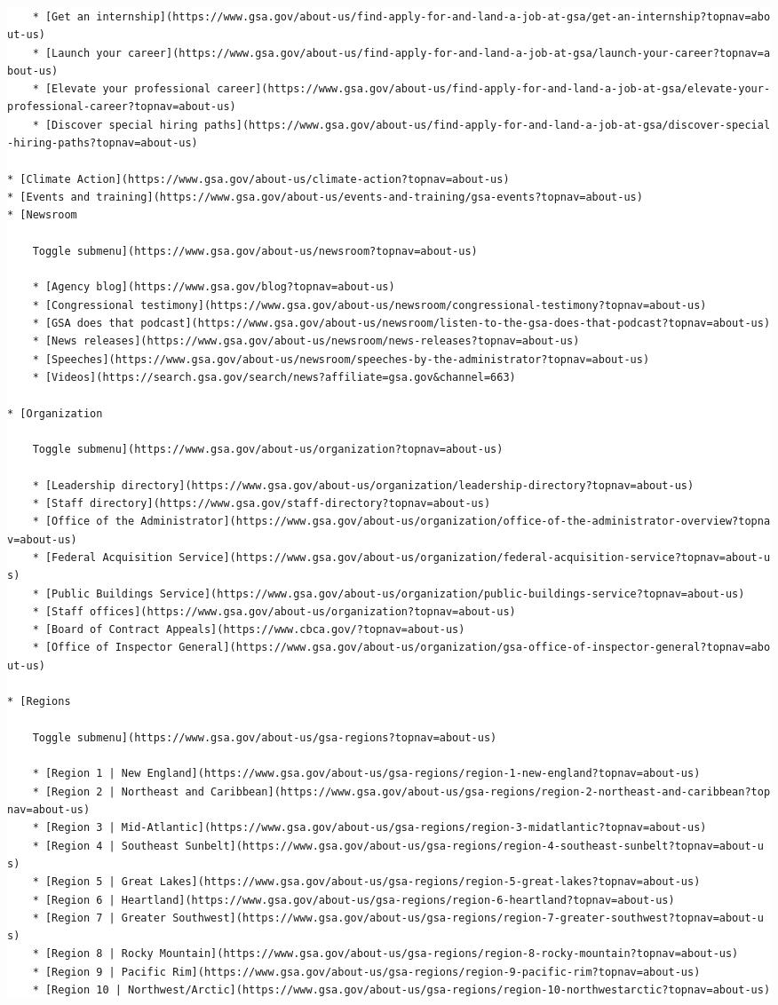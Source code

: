         * [Get an internship](https://www.gsa.gov/about-us/find-apply-for-and-land-a-job-at-gsa/get-an-internship?topnav=about-us)
        * [Launch your career](https://www.gsa.gov/about-us/find-apply-for-and-land-a-job-at-gsa/launch-your-career?topnav=about-us)
        * [Elevate your professional career](https://www.gsa.gov/about-us/find-apply-for-and-land-a-job-at-gsa/elevate-your-professional-career?topnav=about-us)
        * [Discover special hiring paths](https://www.gsa.gov/about-us/find-apply-for-and-land-a-job-at-gsa/discover-special-hiring-paths?topnav=about-us)
        
    * [Climate Action](https://www.gsa.gov/about-us/climate-action?topnav=about-us)
    * [Events and training](https://www.gsa.gov/about-us/events-and-training/gsa-events?topnav=about-us)
    * [Newsroom
        
        Toggle submenu](https://www.gsa.gov/about-us/newsroom?topnav=about-us)
        
        * [Agency blog](https://www.gsa.gov/blog?topnav=about-us)
        * [Congressional testimony](https://www.gsa.gov/about-us/newsroom/congressional-testimony?topnav=about-us)
        * [GSA does that podcast](https://www.gsa.gov/about-us/newsroom/listen-to-the-gsa-does-that-podcast?topnav=about-us)
        * [News releases](https://www.gsa.gov/about-us/newsroom/news-releases?topnav=about-us)
        * [Speeches](https://www.gsa.gov/about-us/newsroom/speeches-by-the-administrator?topnav=about-us)
        * [Videos](https://search.gsa.gov/search/news?affiliate=gsa.gov&channel=663)
        
    * [Organization
        
        Toggle submenu](https://www.gsa.gov/about-us/organization?topnav=about-us)
        
        * [Leadership directory](https://www.gsa.gov/about-us/organization/leadership-directory?topnav=about-us)
        * [Staff directory](https://www.gsa.gov/staff-directory?topnav=about-us)
        * [Office of the Administrator](https://www.gsa.gov/about-us/organization/office-of-the-administrator-overview?topnav=about-us)
        * [Federal Acquisition Service](https://www.gsa.gov/about-us/organization/federal-acquisition-service?topnav=about-us)
        * [Public Buildings Service](https://www.gsa.gov/about-us/organization/public-buildings-service?topnav=about-us)
        * [Staff offices](https://www.gsa.gov/about-us/organization?topnav=about-us)
        * [Board of Contract Appeals](https://www.cbca.gov/?topnav=about-us)
        * [Office of Inspector General](https://www.gsa.gov/about-us/organization/gsa-office-of-inspector-general?topnav=about-us)
        
    * [Regions
        
        Toggle submenu](https://www.gsa.gov/about-us/gsa-regions?topnav=about-us)
        
        * [Region 1 | New England](https://www.gsa.gov/about-us/gsa-regions/region-1-new-england?topnav=about-us)
        * [Region 2 | Northeast and Caribbean](https://www.gsa.gov/about-us/gsa-regions/region-2-northeast-and-caribbean?topnav=about-us)
        * [Region 3 | Mid-Atlantic](https://www.gsa.gov/about-us/gsa-regions/region-3-midatlantic?topnav=about-us)
        * [Region 4 | Southeast Sunbelt](https://www.gsa.gov/about-us/gsa-regions/region-4-southeast-sunbelt?topnav=about-us)
        * [Region 5 | Great Lakes](https://www.gsa.gov/about-us/gsa-regions/region-5-great-lakes?topnav=about-us)
        * [Region 6 | Heartland](https://www.gsa.gov/about-us/gsa-regions/region-6-heartland?topnav=about-us)
        * [Region 7 | Greater Southwest](https://www.gsa.gov/about-us/gsa-regions/region-7-greater-southwest?topnav=about-us)
        * [Region 8 | Rocky Mountain](https://www.gsa.gov/about-us/gsa-regions/region-8-rocky-mountain?topnav=about-us)
        * [Region 9 | Pacific Rim](https://www.gsa.gov/about-us/gsa-regions/region-9-pacific-rim?topnav=about-us)
        * [Region 10 | Northwest/Arctic](https://www.gsa.gov/about-us/gsa-regions/region-10-northwestarctic?topnav=about-us)